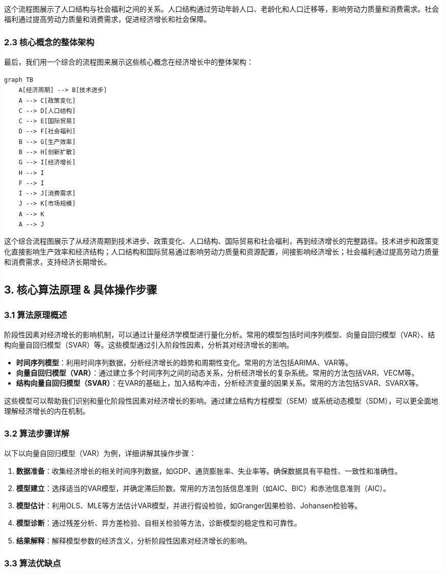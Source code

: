 这个流程图展示了人口结构与社会福利之间的关系。人口结构通过劳动年龄人口、老龄化和人口迁移等，影响劳动力质量和消费需求。社会福利通过提高劳动力质量和消费需求，促进经济增长和社会保障。

### 2.3 核心概念的整体架构

最后，我们用一个综合的流程图来展示这些核心概念在经济增长中的整体架构：

```mermaid
graph TB
    A[经济周期] --> B[技术进步]
    A --> C[政策变化]
    C --> D[人口结构]
    C --> E[国际贸易]
    D --> F[社会福利]
    B --> G[生产效率]
    B --> H[创新扩散]
    G --> I[经济增长]
    H --> I
    F --> I
    I --> J[消费需求]
    J --> K[市场规模]
    A --> K
    A --> J
```

这个综合流程图展示了从经济周期到技术进步、政策变化、人口结构、国际贸易和社会福利，再到经济增长的完整路径。技术进步和政策变化直接影响生产效率和经济结构；人口结构和国际贸易通过影响劳动力质量和资源配置，间接影响经济增长；社会福利通过提高劳动力质量和消费需求，支持经济长期增长。

## 3. 核心算法原理 & 具体操作步骤
### 3.1 算法原理概述

阶段性因素对经济增长的影响机制，可以通过计量经济学模型进行量化分析。常用的模型包括时间序列模型、向量自回归模型（VAR）、结构向量自回归模型（SVAR）等。这些模型通过引入阶段性因素，分析其对经济增长的影响。

- **时间序列模型**：利用时间序列数据，分析经济增长的趋势和周期性变化。常用的方法包括ARIMA、VAR等。
- **向量自回归模型（VAR）**：通过建立多个时间序列之间的动态关系，分析经济增长的复杂系统。常用的方法包括VAR、VECM等。
- **结构向量自回归模型（SVAR）**：在VAR的基础上，加入结构冲击，分析经济变量的因果关系。常用的方法包括SVAR、SVARX等。

这些模型可以帮助我们识别和量化阶段性因素对经济增长的影响。通过建立结构方程模型（SEM）或系统动态模型（SDM），可以更全面地理解经济增长的内在机制。

### 3.2 算法步骤详解

以下以向量自回归模型（VAR）为例，详细讲解其操作步骤：

1. **数据准备**：收集经济增长的相关时间序列数据，如GDP、通货膨胀率、失业率等。确保数据具有平稳性、一致性和准确性。

2. **模型建立**：选择适当的VAR模型，并确定滞后阶数。常用的方法包括信息准则（如AIC、BIC）和赤池信息准则（AIC）。

3. **模型估计**：利用OLS、MLE等方法估计VAR模型，并进行假设检验，如Granger因果检验、Johansen检验等。

4. **模型诊断**：通过残差分析、异方差检验、自相关检验等方法，诊断模型的稳定性和可靠性。

5. **结果解释**：解释模型参数的经济含义，分析阶段性因素对经济增长的影响。

### 3.3 算法优缺点

